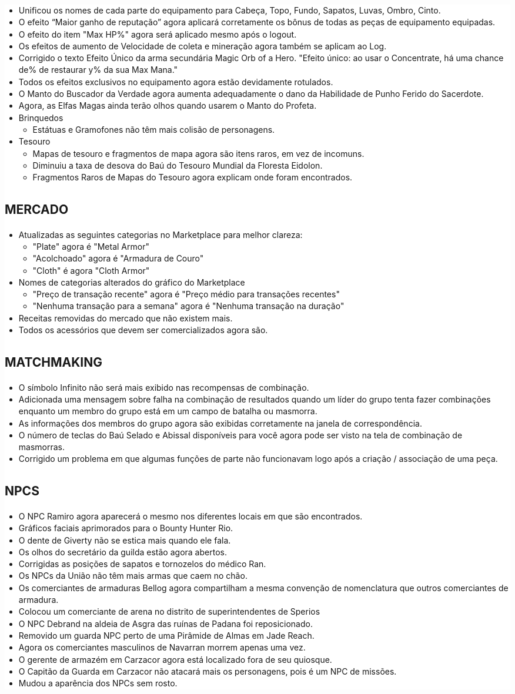   * Unificou os nomes de cada parte do equipamento para Cabeça, Topo, Fundo, Sapatos, Luvas, Ombro, Cinto.
  * O efeito “Maior ganho de reputação” agora aplicará corretamente os bônus de todas as peças de equipamento equipadas.
  * O efeito do item "Max HP%" agora será aplicado mesmo após o logout.
  * Os efeitos de aumento de Velocidade de coleta e mineração agora também se aplicam ao Log.
  * Corrigido o texto Efeito Único da arma secundária Magic Orb of a Hero.
"Efeito único: ao usar o Concentrate, há uma chance de% de restaurar y% da sua Max Mana."
  * Todos os efeitos exclusivos no equipamento agora estão devidamente rotulados.
  * O Manto do Buscador da Verdade agora aumenta adequadamente o dano da Habilidade de Punho Ferido do Sacerdote.
  * Agora, as Elfas Magas ainda terão olhos quando usarem o Manto do Profeta.
* Brinquedos
  * Estátuas e Gramofones não têm mais colisão de personagens.
* Tesouro
  * Mapas de tesouro e fragmentos de mapa agora são itens raros, em vez de incomuns.
  * Diminuiu a taxa de desova do Baú do Tesouro Mundial da Floresta Eidolon.
  * Fragmentos Raros de Mapas do Tesouro agora explicam onde foram encontrados. 

## MERCADO 

* Atualizadas as seguintes categorias no Marketplace para melhor clareza:
  * "Plate" agora é "Metal Armor"
  * "Acolchoado" agora é "Armadura de Couro"
  * "Cloth" é agora "Cloth Armor"
* Nomes de categorias alterados do gráfico do Marketplace
  * "Preço de transação recente" agora é "Preço médio para transações recentes" 
  * "Nenhuma transação para a semana" agora é "Nenhuma transação na duração"
* Receitas removidas do mercado que não existem mais.
* Todos os acessórios que devem ser comercializados agora são.

## MATCHMAKING

* O símbolo Infinito não será mais exibido nas recompensas de combinação.
* Adicionada uma mensagem sobre falha na combinação de resultados quando um líder do grupo tenta fazer combinações enquanto um membro do grupo está em um campo de batalha ou masmorra.
* As informações dos membros do grupo agora são exibidas corretamente na janela de correspondência.
* O número de teclas do Baú Selado e Abissal disponíveis para você agora pode ser visto na tela de combinação de masmorras.
* Corrigido um problema em que algumas funções de parte não funcionavam logo após a criação / associação de uma peça.

## NPCS

* O NPC Ramiro agora aparecerá o mesmo nos diferentes locais em que são encontrados.
* Gráficos faciais aprimorados para o Bounty Hunter Rio.
* O dente de Giverty não se estica mais quando ele fala.
* Os olhos do secretário da guilda estão agora abertos.
* Corrigidas as posições de sapatos e tornozelos do médico Ran.
* Os NPCs da União não têm mais armas que caem no chão.
* Os comerciantes de armaduras Bellog agora compartilham a mesma convenção de nomenclatura que outros comerciantes de armadura.
* Colocou um comerciante de arena no distrito de superintendentes de Sperios
* O NPC Debrand na aldeia de Asgra das ruínas de Padana foi reposicionado.
* Removido um guarda NPC perto de uma Pirâmide de Almas em Jade Reach.
* Agora os comerciantes masculinos de Navarran morrem apenas uma vez.
* O gerente de armazém em Carzacor agora está localizado fora de seu quiosque.
* O Capitão da Guarda em Carzacor não atacará mais os personagens, pois é um NPC de missões.
* Mudou a aparência dos NPCs sem rosto.
